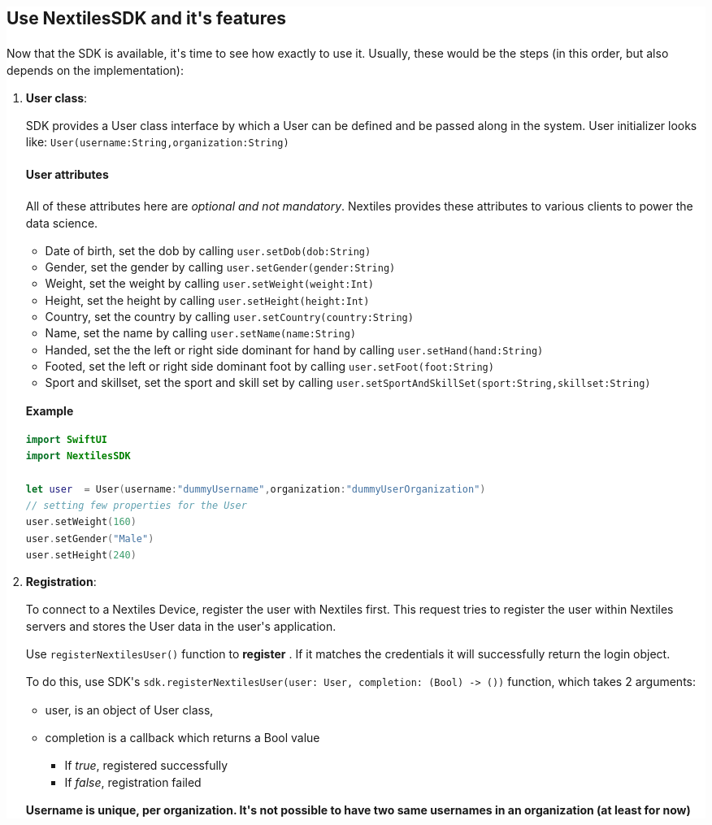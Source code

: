 ## Use NextilesSDK and it's features
Now that the SDK is available, it's time to see how exactly to use it.
Usually, these would be the steps (in this order, but also depends on the implementation):

1. **User class**:

   SDK provides a User class interface by which a User can be defined and be passed along in the system.
   User initializer looks like:
   `User(username:String,organization:String)`

   #### User attributes
   All of these attributes here are *optional and not mandatory*. Nextiles provides these attributes to various clients to power the data science.
   - Date of birth, set the dob by calling `user.setDob(dob:String)`
   - Gender, set the gender by calling `user.setGender(gender:String)`
   - Weight, set the weight by calling `user.setWeight(weight:Int)`
   - Height, set the height by calling `user.setHeight(height:Int)`
   - Country, set the country by calling `user.setCountry(country:String)`
   - Name, set the name by calling `user.setName(name:String)`
   - Handed, set the the left or right side dominant for hand by calling `user.setHand(hand:String)`
   - Footed, set the left or right side dominant foot by calling `user.setFoot(foot:String)`
   - Sport and skillset, set the sport and skill set by calling `user.setSportAndSkillSet(sport:String,skillset:String)`

    **Example**
    ```Swift
    import SwiftUI
    import NextilesSDK

    let user  = User(username:"dummyUsername",organization:"dummyUserOrganization")
    // setting few properties for the User
    user.setWeight(160)
    user.setGender("Male")
    user.setHeight(240)
    ```

2. **Registration**:

   To connect to a Nextiles Device, register the user with Nextiles first. This request tries to register the user within Nextiles servers and stores the User data in the user's application.

   Use `registerNextilesUser()` function to **register** . If it matches the credentials it will successfully return the login object.

   To do this, use SDK's `sdk.registerNextilesUser(user: User, completion: (Bool) -> ())` function, which takes 2 arguments:
   -    user, is an object of User class,

   -    completion is a callback which returns a Bool value
        - If *true*, registered successfully
        - If *false*, registration failed

    **Username is unique, per organization. It's not possible to have two same usernames in an organization (at least for now)**
